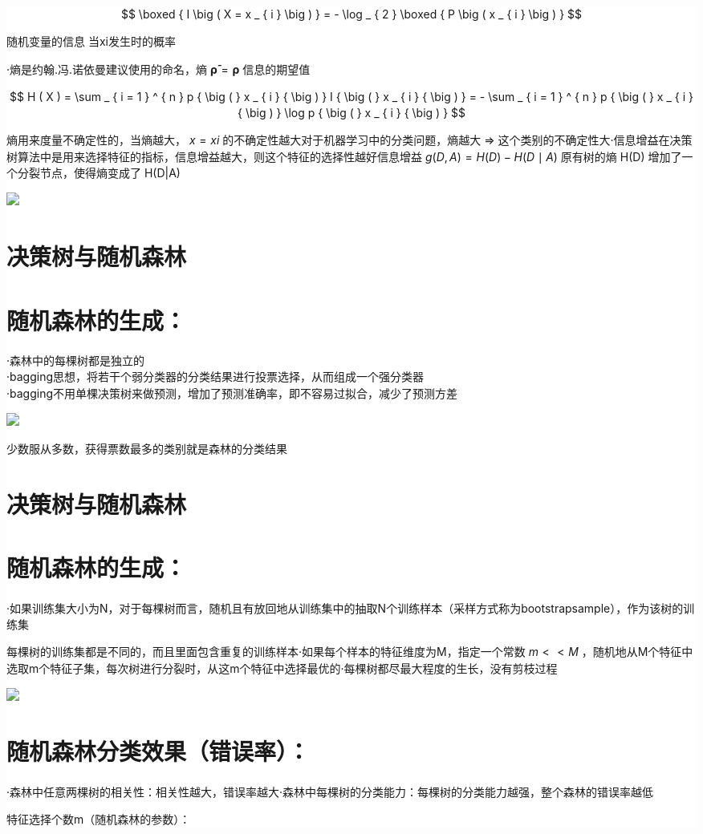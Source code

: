 $$
\boxed { I \big ( X = x _ { i } \big ) } = - \log _ { 2 } \boxed { P \big ( x _ { i } \big ) }
$$

随机变量的信息 当xi发生时的概率

·熵是约翰.冯.诺依曼建议使用的命名，熵 $\mathbf { \bar { \rho } } = \mathbf { \rho }$ 信息的期望值

$$
H ( X ) = \sum _ { i = 1 } ^ { n } p { \big ( } x _ { i } { \big ) } I { \big ( } x _ { i } { \big ) } = - \sum _ { i = 1 } ^ { n } p { \big ( } x _ { i } { \big ) } \log p { \big ( } x _ { i } { \big ) }
$$

熵用来度量不确定性的，当熵越大， $x = x i$ 的不确定性越大对于机器学习中的分类问题，熵越大 $\Rightarrow$ 这个类别的不确定性大·信息增益在决策树算法中是用来选择特征的指标，信息增益越大，则这个特征的选择性越好信息增益 $g \left( D , A \right) = H \left( D \right) - H \left( D \mid A \right)$ 原有树的熵 $\mathsf { H } ( \mathsf { D } )$ 增加了一个分裂节点，使得熵变成了 ${ \mathsf { H } } ( { \mathsf { D } } | { \mathsf { A } } )$

![](images/c8644ed9785ad8db56ac41df1129225675222e1ca5d0d786ea3da5628f93239a.jpg)

# 决策树与随机森林

# 随机森林的生成：

·森林中的每棵树都是独立的  
·bagging思想，将若干个弱分类器的分类结果进行投票选择，从而组成一个强分类器  
·bagging不用单棵决策树来做预测，增加了预测准确率，即不容易过拟合，减少了预测方差

![](images/f3453676a4f81484e818f2a50fdb8ed03870c5abc9a785af3b67780815439417.jpg)

少数服从多数，获得票数最多的类别就是森林的分类结果

# 决策树与随机森林

# 随机森林的生成：

·如果训练集大小为N，对于每棵树而言，随机且有放回地从训练集中的抽取N个训练样本（采样方式称为bootstrapsample），作为该树的训练集

每棵树的训练集都是不同的，而且里面包含重复的训练样本·如果每个样本的特征维度为M，指定一个常数 $m < < M$ ，随机地从M个特征中选取m个特征子集，每次树进行分裂时，从这m个特征中选择最优的·每棵树都尽最大程度的生长，没有剪枝过程

![](images/cf7f1441981f540df8fe8c8b949218d001aba3888f1c3da25a0a6b6a44441bcb.jpg)

# 随机森林分类效果（错误率）：

·森林中任意两棵树的相关性：相关性越大，错误率越大·森林中每棵树的分类能力：每棵树的分类能力越强，整个森林的错误率越低

特征选择个数m（随机森林的参数）：
